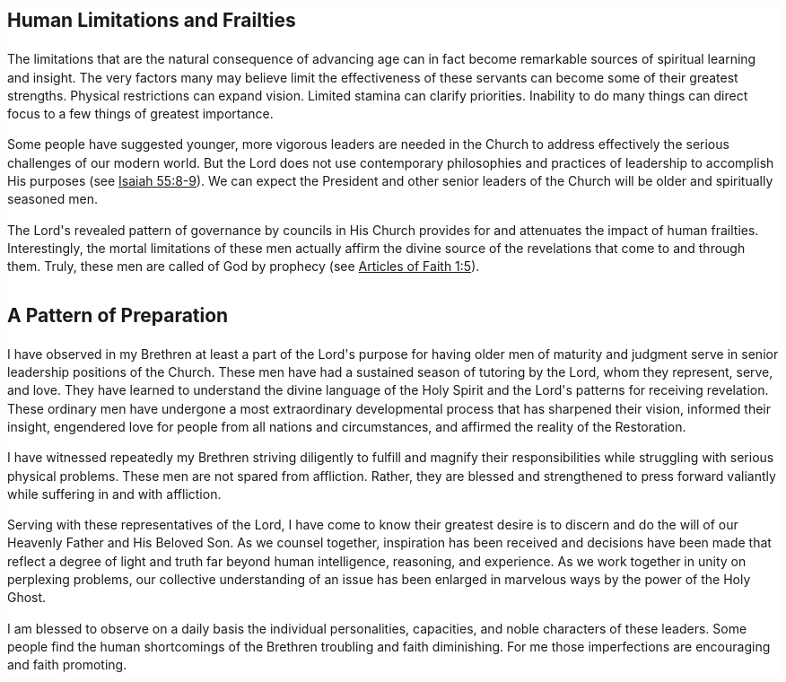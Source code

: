 ## Human Limitations and Frailties

The limitations that are the natural consequence of advancing age can in fact
become remarkable sources of spiritual learning and insight. The very factors
many may believe limit the effectiveness of these servants can become some of
their greatest strengths. Physical restrictions can expand vision. Limited
stamina can clarify priorities. Inability to do many things can direct focus
to a few things of greatest importance.

Some people have suggested younger, more vigorous leaders are needed in the
Church to address effectively the serious challenges of our modern world. But
the Lord does not use contemporary philosophies and practices of leadership to
accomplish His purposes (see [Isaiah
55:8-9](/scriptures/ot/isa/55.8-9?lang=eng#7)). We can expect the President
and other senior leaders of the Church will be older and spiritually seasoned
men.

The Lord's revealed pattern of governance by councils in His Church provides
for and attenuates the impact of human frailties. Interestingly, the mortal
limitations of these men actually affirm the divine source of the revelations
that come to and through them. Truly, these men are called of God by prophecy
(see [Articles of Faith 1:5](/scriptures/pgp/a-of-f/1.5?lang=eng#4)).

## A Pattern of Preparation

I have observed in my Brethren at least a part of the Lord's purpose for
having older men of maturity and judgment serve in senior leadership positions
of the Church. These men have had a sustained season of tutoring by the Lord,
whom they represent, serve, and love. They have learned to understand the
divine language of the Holy Spirit and the Lord's patterns for receiving
revelation. These ordinary men have undergone a most extraordinary
developmental process that has sharpened their vision, informed their insight,
engendered love for people from all nations and circumstances, and affirmed
the reality of the Restoration.

I have witnessed repeatedly my Brethren striving diligently to fulfill and
magnify their responsibilities while struggling with serious physical
problems. These men are not spared from affliction. Rather, they are blessed
and strengthened to press forward valiantly while suffering in and with
affliction.

Serving with these representatives of the Lord, I have come to know their
greatest desire is to discern and do the will of our Heavenly Father and His
Beloved Son. As we counsel together, inspiration has been received and
decisions have been made that reflect a degree of light and truth far beyond
human intelligence, reasoning, and experience. As we work together in unity on
perplexing problems, our collective understanding of an issue has been
enlarged in marvelous ways by the power of the Holy Ghost.

I am blessed to observe on a daily basis the individual personalities,
capacities, and noble characters of these leaders. Some people find the human
shortcomings of the Brethren troubling and faith diminishing. For me those
imperfections are encouraging and faith promoting.
